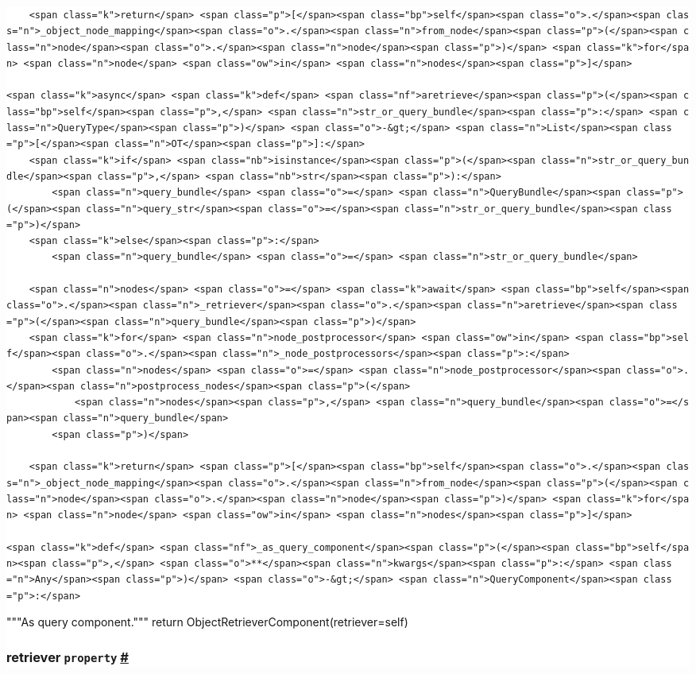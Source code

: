         <span class="k">return</span> <span class="p">[</span><span class="bp">self</span><span class="o">.</span><span class="n">_object_node_mapping</span><span class="o">.</span><span class="n">from_node</span><span class="p">(</span><span class="n">node</span><span class="o">.</span><span class="n">node</span><span class="p">)</span> <span class="k">for</span> <span class="n">node</span> <span class="ow">in</span> <span class="n">nodes</span><span class="p">]</span>

    <span class="k">async</span> <span class="k">def</span> <span class="nf">aretrieve</span><span class="p">(</span><span class="bp">self</span><span class="p">,</span> <span class="n">str_or_query_bundle</span><span class="p">:</span> <span class="n">QueryType</span><span class="p">)</span> <span class="o">-&gt;</span> <span class="n">List</span><span class="p">[</span><span class="n">OT</span><span class="p">]:</span>
        <span class="k">if</span> <span class="nb">isinstance</span><span class="p">(</span><span class="n">str_or_query_bundle</span><span class="p">,</span> <span class="nb">str</span><span class="p">):</span>
            <span class="n">query_bundle</span> <span class="o">=</span> <span class="n">QueryBundle</span><span class="p">(</span><span class="n">query_str</span><span class="o">=</span><span class="n">str_or_query_bundle</span><span class="p">)</span>
        <span class="k">else</span><span class="p">:</span>
            <span class="n">query_bundle</span> <span class="o">=</span> <span class="n">str_or_query_bundle</span>

        <span class="n">nodes</span> <span class="o">=</span> <span class="k">await</span> <span class="bp">self</span><span class="o">.</span><span class="n">_retriever</span><span class="o">.</span><span class="n">aretrieve</span><span class="p">(</span><span class="n">query_bundle</span><span class="p">)</span>
        <span class="k">for</span> <span class="n">node_postprocessor</span> <span class="ow">in</span> <span class="bp">self</span><span class="o">.</span><span class="n">_node_postprocessors</span><span class="p">:</span>
            <span class="n">nodes</span> <span class="o">=</span> <span class="n">node_postprocessor</span><span class="o">.</span><span class="n">postprocess_nodes</span><span class="p">(</span>
                <span class="n">nodes</span><span class="p">,</span> <span class="n">query_bundle</span><span class="o">=</span><span class="n">query_bundle</span>
            <span class="p">)</span>

        <span class="k">return</span> <span class="p">[</span><span class="bp">self</span><span class="o">.</span><span class="n">_object_node_mapping</span><span class="o">.</span><span class="n">from_node</span><span class="p">(</span><span class="n">node</span><span class="o">.</span><span class="n">node</span><span class="p">)</span> <span class="k">for</span> <span class="n">node</span> <span class="ow">in</span> <span class="n">nodes</span><span class="p">]</span>

    <span class="k">def</span> <span class="nf">_as_query_component</span><span class="p">(</span><span class="bp">self</span><span class="p">,</span> <span class="o">**</span><span class="n">kwargs</span><span class="p">:</span> <span class="n">Any</span><span class="p">)</span> <span class="o">-&gt;</span> <span class="n">QueryComponent</span><span class="p">:</span>
<span class="w">        </span><span class="sd">"""As query component."""</span>
        <span class="k">return</span> <span class="n">ObjectRetrieverComponent</span><span class="p">(</span><span class="n">retriever</span><span class="o">=</span><span class="bp">self</span><span class="p">)</span>
</code></pre></div></td></tr></tbody></table>

### retriever `property` [#](https://docs.llamaindex.ai/en/stable/api_reference/objects/#llama_index.core.objects.ObjectRetriever.retriever "Permanent link")
